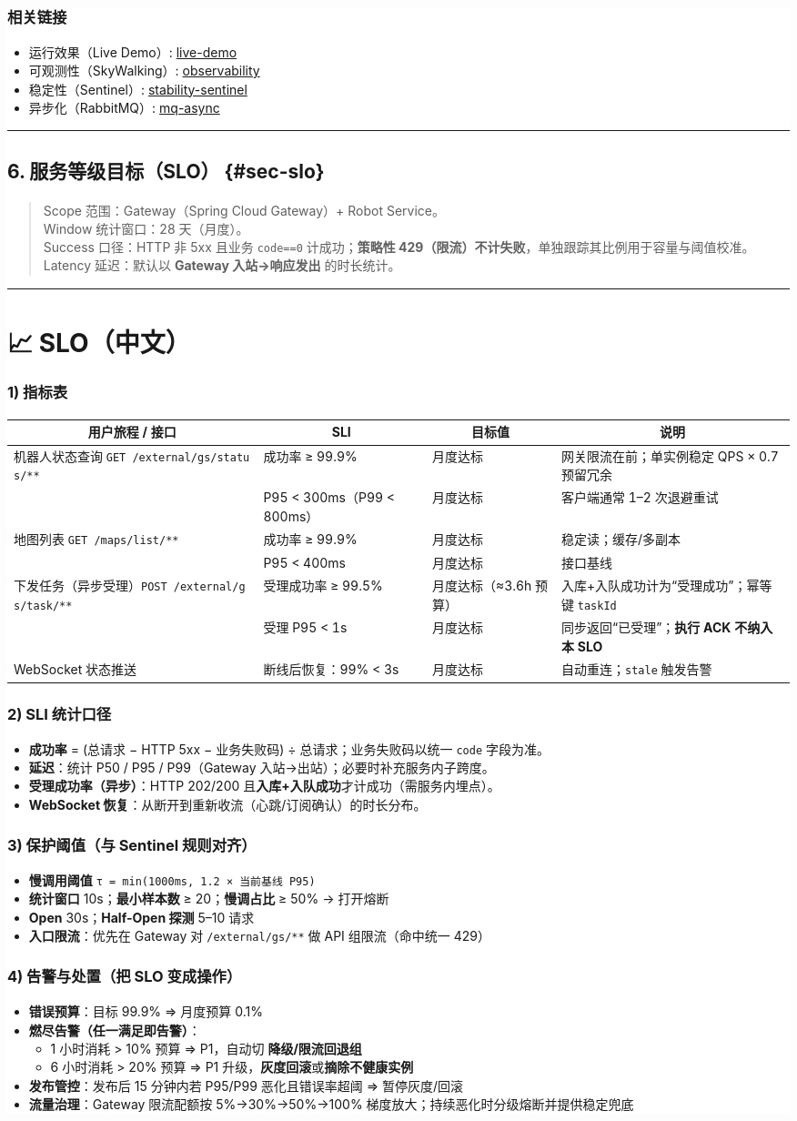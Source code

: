 ### 相关链接
- 运行效果（Live Demo）: [live-demo](../live-demo.md)  
- 可观测性（SkyWalking）: [observability](../observability.md)  
- 稳定性（Sentinel）: [stability-sentinel](../stability-sentinel.md)  
- 异步化（RabbitMQ）: [mq-async](../mq-async.md)

---

## 6. 服务等级目标（SLO） {#sec-slo}

> Scope 范围：Gateway（Spring Cloud Gateway）+ Robot Service。  
> Window 统计窗口：28 天（月度）。  
> Success 口径：HTTP 非 5xx 且业务 `code==0` 计成功；**策略性 429（限流）不计失败**，单独跟踪其比例用于容量与阈值校准。  
> Latency 延迟：默认以 **Gateway 入站→响应发出** 的时长统计。

---

# 📈 SLO（中文）

### 1) 指标表
| 用户旅程 / 接口 | SLI | 目标值 | 说明 |
|---|---|---|---|
| 机器人状态查询 `GET /external/gs/status/**` | 成功率 ≥ 99.9% | 月度达标 | 网关限流在前；单实例稳定 QPS × 0.7 预留冗余 |
|  | P95 < 300ms（P99 < 800ms） | 月度达标 | 客户端通常 1–2 次退避重试 |
| 地图列表 `GET /maps/list/**` | 成功率 ≥ 99.9% | 月度达标 | 稳定读；缓存/多副本 |
|  | P95 < 400ms | 月度达标 | 接口基线 |
| 下发任务（异步受理）`POST /external/gs/task/**` | 受理成功率 ≥ 99.5% | 月度达标（≈3.6h 预算） | 入库+入队成功计为“受理成功”；幂等键 `taskId` |
|  | 受理 P95 < 1s | 月度达标 | 同步返回“已受理”；**执行 ACK 不纳入本 SLO** |
| WebSocket 状态推送 | 断线后恢复：99% < 3s | 月度达标 | 自动重连；`stale` 触发告警 |

### 2) SLI 统计口径
- **成功率** = (总请求 − HTTP 5xx − 业务失败码) ÷ 总请求；业务失败码以统一 `code` 字段为准。  
- **延迟**：统计 P50 / P95 / P99（Gateway 入站→出站）；必要时补充服务内子跨度。  
- **受理成功率（异步）**：HTTP 202/200 且**入库+入队成功**才计成功（需服务内埋点）。  
- **WebSocket 恢复**：从断开到重新收流（心跳/订阅确认）的时长分布。

### 3) 保护阈值（与 Sentinel 规则对齐）
- **慢调用阈值** `τ = min(1000ms, 1.2 × 当前基线 P95)`  
- **统计窗口** 10s；**最小样本数** ≥ 20；**慢调占比** ≥ 50% → 打开熔断  
- **Open** 30s；**Half-Open 探测** 5–10 请求  
- **入口限流**：优先在 Gateway 对 `/external/gs/**` 做 API 组限流（命中统一 429）

### 4) 告警与处置（把 SLO 变成操作）
- **错误预算**：目标 99.9% ⇒ 月度预算 0.1%  
- **燃尽告警（任一满足即告警）**：  
  - 1 小时消耗 > 10% 预算 ⇒ P1，自动切 **降级/限流回退组**  
  - 6 小时消耗 > 20% 预算 ⇒ P1 升级，**灰度回滚**或**摘除不健康实例**  
- **发布管控**：发布后 15 分钟内若 P95/P99 恶化且错误率超阈 ⇒ 暂停灰度/回滚  
- **流量治理**：Gateway 限流配额按 5%→30%→50%→100% 梯度放大；持续恶化时分级熔断并提供稳定兜底
